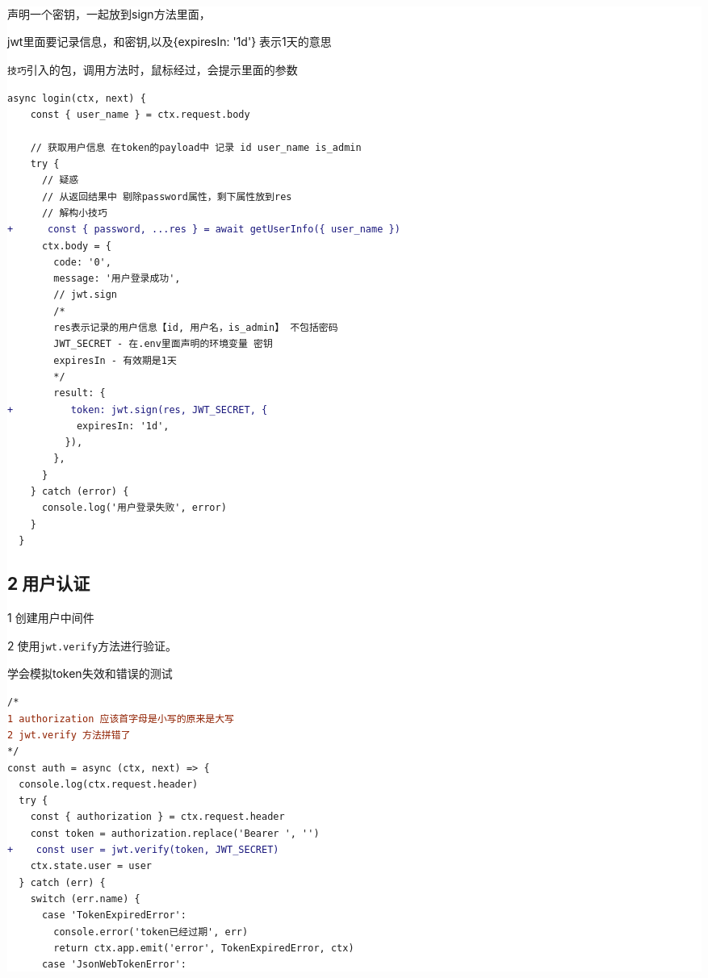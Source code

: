    声明一个密钥，一起放到sign方法里面，

   jwt里面要记录信息，和密钥,以及{expiresIn: '1d'} 表示1天的意思 

   `技巧`引入的包，调用方法时，鼠标经过，会提示里面的参数	





```diff
async login(ctx, next) {
    const { user_name } = ctx.request.body

    // 获取用户信息 在token的payload中 记录 id user_name is_admin
    try {
      // 疑惑
      // 从返回结果中 剔除password属性，剩下属性放到res
      // 解构小技巧
+      const { password, ...res } = await getUserInfo({ user_name })
      ctx.body = {
        code: '0',
        message: '用户登录成功',
        // jwt.sign
        /*
        res表示记录的用户信息【id, 用户名，is_admin】 不包括密码
        JWT_SECRET - 在.env里面声明的环境变量 密钥
        expiresIn - 有效期是1天
        */
        result: {
+          token: jwt.sign(res, JWT_SECRET, {
            expiresIn: '1d',
          }),
        },
      }
    } catch (error) {
      console.log('用户登录失败', error)
    }
  }
```



## 2 用户认证

1 创建用户中间件

2 使用`jwt.verify`方法进行验证。

学会模拟token失效和错误的测试

```diff
/*
1 authorization 应该首字母是小写的原来是大写
2 jwt.verify 方法拼错了
*/
const auth = async (ctx, next) => {
  console.log(ctx.request.header)
  try {
    const { authorization } = ctx.request.header
    const token = authorization.replace('Bearer ', '')
+    const user = jwt.verify(token, JWT_SECRET)
    ctx.state.user = user
  } catch (err) {
    switch (err.name) {
      case 'TokenExpiredError':
        console.error('token已经过期', err)
        return ctx.app.emit('error', TokenExpiredError, ctx)
      case 'JsonWebTokenError':
```